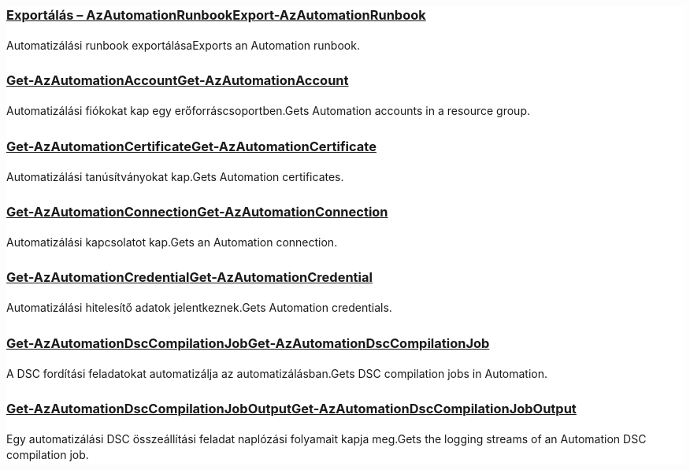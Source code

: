 ### [<span data-ttu-id="07c7d-109">Exportálás – AzAutomationRunbook</span><span class="sxs-lookup"><span data-stu-id="07c7d-109">Export-AzAutomationRunbook</span></span>](Export-AzAutomationRunbook.md)
<span data-ttu-id="07c7d-110">Automatizálási runbook exportálása</span><span class="sxs-lookup"><span data-stu-id="07c7d-110">Exports an Automation runbook.</span></span>

### [<span data-ttu-id="07c7d-111">Get-AzAutomationAccount</span><span class="sxs-lookup"><span data-stu-id="07c7d-111">Get-AzAutomationAccount</span></span>](Get-AzAutomationAccount.md)
<span data-ttu-id="07c7d-112">Automatizálási fiókokat kap egy erőforráscsoportben.</span><span class="sxs-lookup"><span data-stu-id="07c7d-112">Gets Automation accounts in a resource group.</span></span>

### [<span data-ttu-id="07c7d-113">Get-AzAutomationCertificate</span><span class="sxs-lookup"><span data-stu-id="07c7d-113">Get-AzAutomationCertificate</span></span>](Get-AzAutomationCertificate.md)
<span data-ttu-id="07c7d-114">Automatizálási tanúsítványokat kap.</span><span class="sxs-lookup"><span data-stu-id="07c7d-114">Gets Automation certificates.</span></span>

### [<span data-ttu-id="07c7d-115">Get-AzAutomationConnection</span><span class="sxs-lookup"><span data-stu-id="07c7d-115">Get-AzAutomationConnection</span></span>](Get-AzAutomationConnection.md)
<span data-ttu-id="07c7d-116">Automatizálási kapcsolatot kap.</span><span class="sxs-lookup"><span data-stu-id="07c7d-116">Gets an Automation connection.</span></span>

### [<span data-ttu-id="07c7d-117">Get-AzAutomationCredential</span><span class="sxs-lookup"><span data-stu-id="07c7d-117">Get-AzAutomationCredential</span></span>](Get-AzAutomationCredential.md)
<span data-ttu-id="07c7d-118">Automatizálási hitelesítő adatok jelentkeznek.</span><span class="sxs-lookup"><span data-stu-id="07c7d-118">Gets Automation credentials.</span></span>

### [<span data-ttu-id="07c7d-119">Get-AzAutomationDscCompilationJob</span><span class="sxs-lookup"><span data-stu-id="07c7d-119">Get-AzAutomationDscCompilationJob</span></span>](Get-AzAutomationDscCompilationJob.md)
<span data-ttu-id="07c7d-120">A DSC fordítási feladatokat automatizálja az automatizálásban.</span><span class="sxs-lookup"><span data-stu-id="07c7d-120">Gets DSC compilation jobs in Automation.</span></span>

### [<span data-ttu-id="07c7d-121">Get-AzAutomationDscCompilationJobOutput</span><span class="sxs-lookup"><span data-stu-id="07c7d-121">Get-AzAutomationDscCompilationJobOutput</span></span>](Get-AzAutomationDscCompilationJobOutput.md)
<span data-ttu-id="07c7d-122">Egy automatizálási DSC összeállítási feladat naplózási folyamait kapja meg.</span><span class="sxs-lookup"><span data-stu-id="07c7d-122">Gets the logging streams of an Automation DSC compilation job.</span></span>
